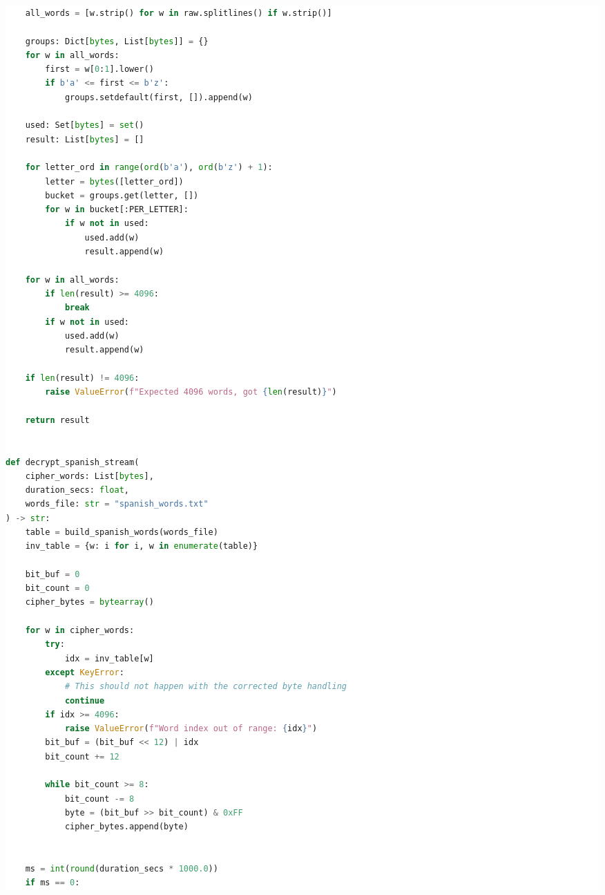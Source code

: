 ```python
    all_words = [w.strip() for w in raw.splitlines() if w.strip()]
    
    groups: Dict[bytes, List[bytes]] = {}
    for w in all_words:
        first = w[0:1].lower()
        if b'a' <= first <= b'z':
            groups.setdefault(first, []).append(w)
    
    used: Set[bytes] = set()
    result: List[bytes] = []
    
    for letter_ord in range(ord(b'a'), ord(b'z') + 1):
        letter = bytes([letter_ord])
        bucket = groups.get(letter, [])
        for w in bucket[:PER_LETTER]:
            if w not in used:
                used.add(w)
                result.append(w)
    
    for w in all_words:
        if len(result) >= 4096:
            break
        if w not in used:
            used.add(w)
            result.append(w)
    
    if len(result) != 4096:
        raise ValueError(f"Expected 4096 words, got {len(result)}")
    
    return result


def decrypt_spanish_stream(
    cipher_words: List[bytes],
    duration_secs: float,
    words_file: str = "spanish_words.txt"
) -> str:
    table = build_spanish_words(words_file)
    inv_table = {w: i for i, w in enumerate(table)}

    bit_buf = 0
    bit_count = 0
    cipher_bytes = bytearray()

    for w in cipher_words:
        try:
            idx = inv_table[w]
        except KeyError:
            # This should not happen with the corrected byte handling
            continue
        if idx >= 4096:
            raise ValueError(f"Word index out of range: {idx}")
        bit_buf = (bit_buf << 12) | idx
        bit_count += 12

        while bit_count >= 8:
            bit_count -= 8
            byte = (bit_buf >> bit_count) & 0xFF
            cipher_bytes.append(byte)


    ms = int(round(duration_secs * 1000.0))
    if ms == 0:
```